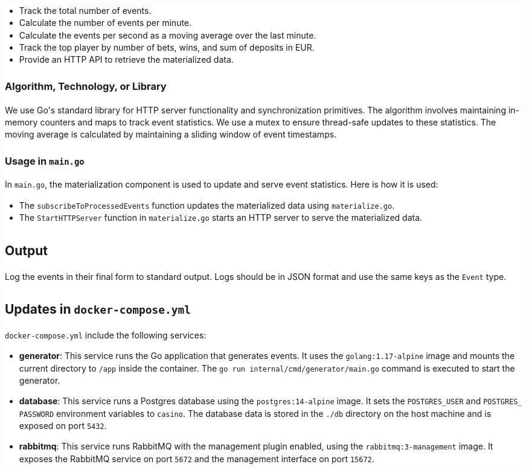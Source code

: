 - Track the total number of events.
- Calculate the number of events per minute.
- Calculate the events per second as a moving average over the last minute.
- Track the top player by number of bets, wins, and sum of deposits in EUR.
- Provide an HTTP API to retrieve the materialized data.

### Algorithm, Technology, or Library

We use Go's standard library for HTTP server functionality and synchronization primitives. The algorithm involves maintaining in-memory counters and maps to track event statistics. We use a mutex to ensure thread-safe updates to these statistics. The moving average is calculated by maintaining a sliding window of event timestamps.

### Usage in `main.go`

In `main.go`, the materialization component is used to update and serve event statistics. Here is how it is used:

- The `subscribeToProcessedEvents` function updates the materialized data using `materialize.go`.
- The `StartHTTPServer` function in `materialize.go` starts an HTTP server to serve the materialized data.

## Output

Log the events in their final form to standard output. Logs should be in JSON format and use the same keys as the `Event` type.

## Updates in `docker-compose.yml`

`docker-compose.yml` include the following services:

- **generator**: This service runs the Go application that generates events. It uses the `golang:1.17-alpine` image and mounts the current directory to `/app` inside the container. The `go run internal/cmd/generator/main.go` command is executed to start the generator.

- **database**: This service runs a Postgres database using the `postgres:14-alpine` image. It sets the `POSTGRES_USER` and `POSTGRES_PASSWORD` environment variables to `casino`. The database data is stored in the `./db` directory on the host machine and is exposed on port `5432`.

- **rabbitmq**: This service runs RabbitMQ with the management plugin enabled, using the `rabbitmq:3-management` image. It exposes the RabbitMQ service on port `5672` and the management interface on port `15672`.

